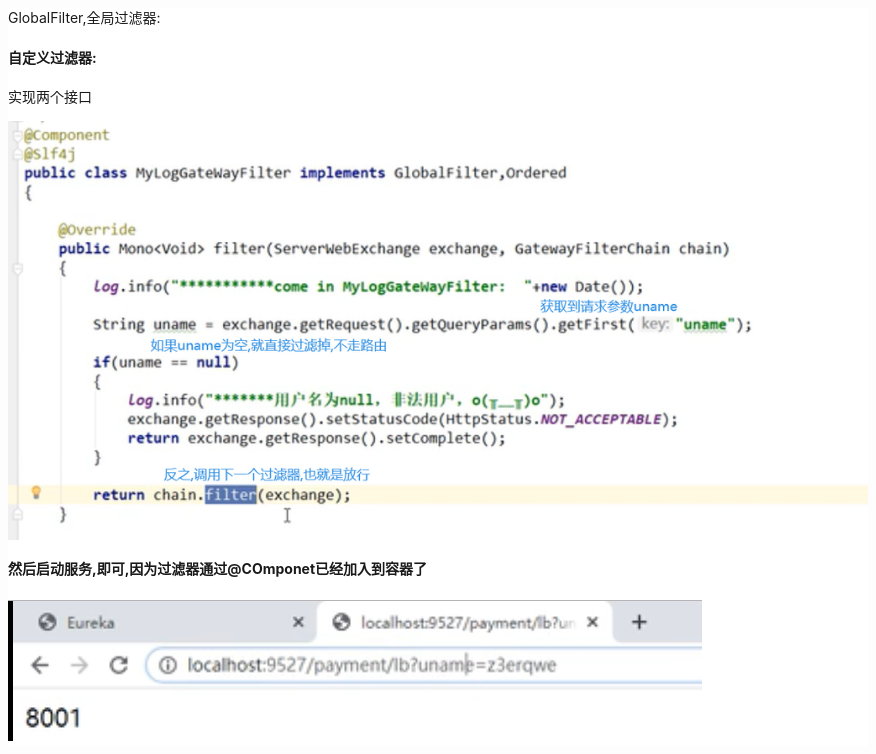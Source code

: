GlobalFilter,全局过滤器:





#### **自定义过滤器:**

实现两个接口

![](SpringCloud.assets/gateway%E7%9A%8444.png)

​	**然后启动服务,即可,因为过滤器通过@COmponet已经加入到容器了**

![](SpringCloud.assets/gateway%E7%9A%8446.png)
